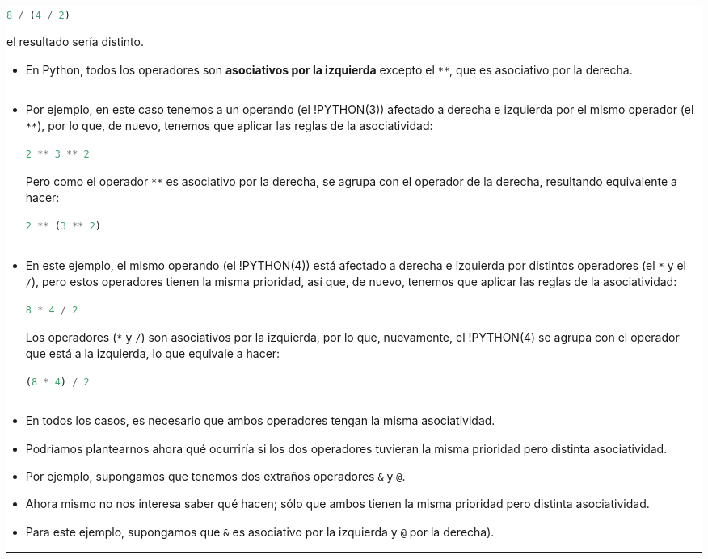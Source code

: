   ```python
  8 / (4 / 2)
  ```
  
  el resultado sería distinto.

- En Python, todos los operadores son **asociativos por la izquierda** excepto
  el `**`, que es asociativo por la derecha.

---

- Por ejemplo, en este caso tenemos a un operando (el !PYTHON(3)) afectado a
  derecha e izquierda por el mismo operador (el `**`), por lo que, de nuevo,
  tenemos que aplicar las reglas de la asociatividad:

  ```python
  2 ** 3 ** 2
  ```

  Pero como el operador `**` es asociativo por la derecha, se agrupa con el
  operador de la derecha, resultando equivalente a hacer:

  ```python
  2 ** (3 ** 2)
  ```

---

- En este ejemplo, el mismo operando (el !PYTHON(4)) está afectado a derecha e
  izquierda por distintos operadores (el `*` y el `/`), pero estos operadores
  tienen la misma prioridad, así que, de nuevo, tenemos que aplicar las reglas
  de la asociatividad:

  ```python
  8 * 4 / 2
  ```

  Los operadores (`*` y `/`) son asociativos por la izquierda, por lo que,
  nuevamente, el !PYTHON(4) se agrupa con el operador que está a la izquierda,
  lo que equivale a hacer:

  ```python
  (8 * 4) / 2
  ```

---

- En todos los casos, es necesario que ambos operadores tengan la misma
  asociatividad.

- Podríamos plantearnos ahora qué ocurriría si los dos operadores tuvieran la
  misma prioridad pero distinta asociatividad.

- Por ejemplo, supongamos que tenemos dos extraños operadores `&` y `@`.

- Ahora mismo no nos interesa saber qué hacen; sólo que ambos tienen la misma
  prioridad pero distinta asociatividad.

- Para este ejemplo, supongamos que `&` es asociativo por la izquierda y `@`
  por la derecha).

---